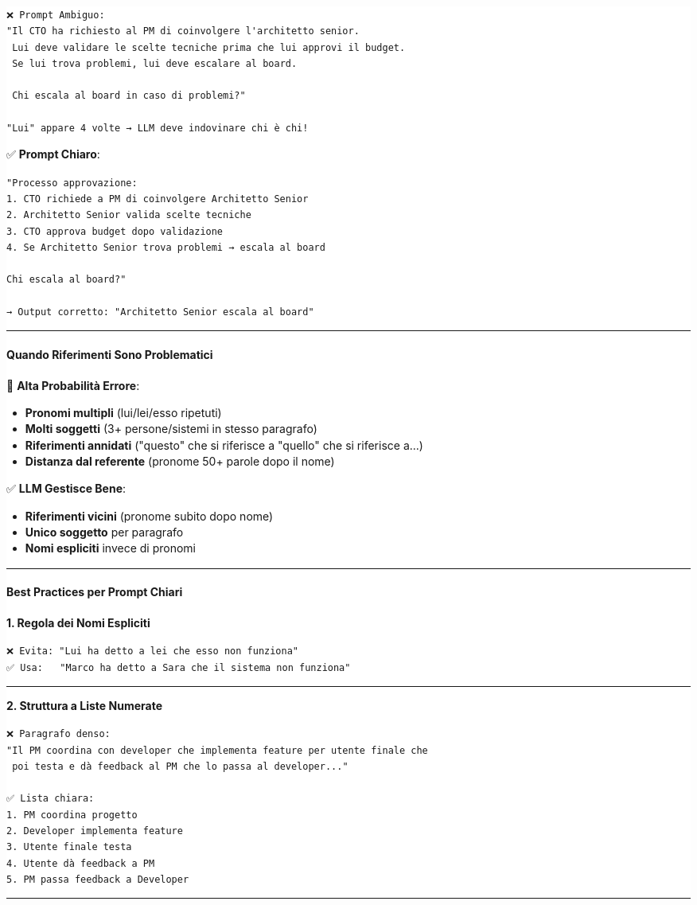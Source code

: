 ```
❌ Prompt Ambiguo:
"Il CTO ha richiesto al PM di coinvolgere l'architetto senior.
 Lui deve validare le scelte tecniche prima che lui approvi il budget.
 Se lui trova problemi, lui deve escalare al board.

 Chi escala al board in caso di problemi?"

"Lui" appare 4 volte → LLM deve indovinare chi è chi!
```

✅ **Prompt Chiaro**:
```
"Processo approvazione:
1. CTO richiede a PM di coinvolgere Architetto Senior
2. Architetto Senior valida scelte tecniche
3. CTO approva budget dopo validazione
4. Se Architetto Senior trova problemi → escala al board

Chi escala al board?"

→ Output corretto: "Architetto Senior escala al board"
```

---

#### Quando Riferimenti Sono Problematici

🚨 **Alta Probabilità Errore**:
- **Pronomi multipli** (lui/lei/esso ripetuti)
- **Molti soggetti** (3+ persone/sistemi in stesso paragrafo)
- **Riferimenti annidati** ("questo" che si riferisce a "quello" che si riferisce a...)
- **Distanza dal referente** (pronome 50+ parole dopo il nome)

✅ **LLM Gestisce Bene**:
- **Riferimenti vicini** (pronome subito dopo nome)
- **Unico soggetto** per paragrafo
- **Nomi espliciti** invece di pronomi

---

#### Best Practices per Prompt Chiari

**1. Regola dei Nomi Espliciti**

```
❌ Evita: "Lui ha detto a lei che esso non funziona"
✅ Usa:   "Marco ha detto a Sara che il sistema non funziona"
```

---

**2. Struttura a Liste Numerate**

```
❌ Paragrafo denso:
"Il PM coordina con developer che implementa feature per utente finale che
 poi testa e dà feedback al PM che lo passa al developer..."

✅ Lista chiara:
1. PM coordina progetto
2. Developer implementa feature
3. Utente finale testa
4. Utente dà feedback a PM
5. PM passa feedback a Developer
```

---